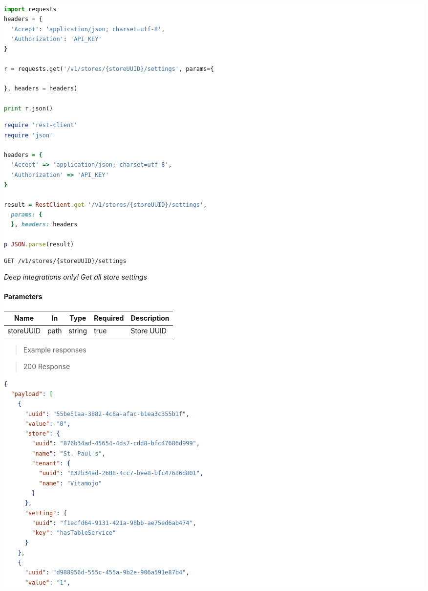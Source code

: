 ```python
import requests
headers = {
  'Accept': 'application/json; charset=utf-8',
  'Authorization': 'API_KEY'
}

r = requests.get('/v1/stores/{storeUUID}/settings', params={

}, headers = headers)

print r.json()

```

```ruby
require 'rest-client'
require 'json'

headers = {
  'Accept' => 'application/json; charset=utf-8',
  'Authorization' => 'API_KEY'
}

result = RestClient.get '/v1/stores/{storeUUID}/settings',
  params: {
  }, headers: headers

p JSON.parse(result)

```

`GET /v1/stores/{storeUUID}/settings`

*Deep integrations only! Get all store settings*

<h4 id="get-store-settings-parameters">Parameters</h4>

|Name|In|Type|Required|Description|
|---|---|---|---|---|
|storeUUID|path|string|true|Store UUID|

> Example responses

> 200 Response

```json
{
  "payload": [
    {
      "uuid": "55be51aa-3882-4c8a-afac-b1ea3c355b1f",
      "value": "0",
      "store": {
        "uuid": "876b34ad-45654-4ds7-cdd8-bfc47686d999",
        "name": "St. Paul's",
        "tenant": {
          "uuid": "832b34ad-2608-4cc7-bee8-bfc47686d801",
          "name": "Vitamojo"
        }
      },
      "setting": {
        "uuid": "f1ecfd64-9131-421a-98bb-ae75ed6ab474",
        "key": "hasTableService"
      }
    },
    {
      "uuid": "d988956d-555c-455a-9b2e-906a591e87b4",
      "value": "1",
```